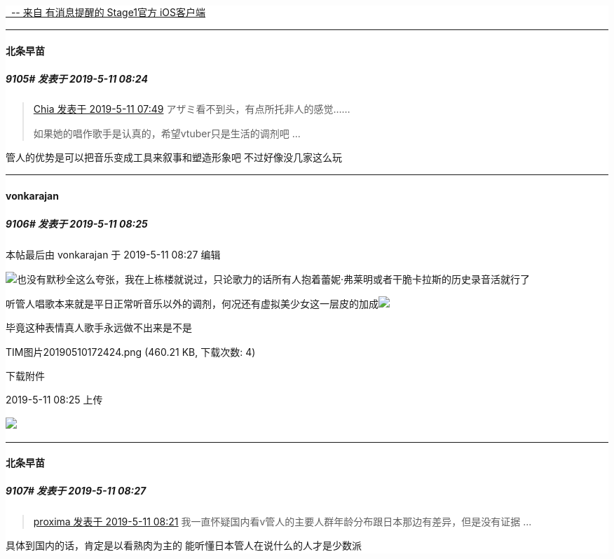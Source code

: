 [  -- 来自 有消息提醒的 Stage1官方 iOS客户端](https://itunes.apple.com/fi/app/saraba1st/id1221237470?mt=8)


-----

####  北条早苗  
##### 9105#       发表于 2019-5-11 08:24


<blockquote><a href="httphttps://bbs.saraba1st.com/2b/forum.php?mod=redirect&amp;goto=findpost&amp;pid=43647074&amp;ptid=1823171" target="_blank">Chia 发表于 2019-5-11 07:49</a>
アザミ看不到头，有点所托非人的感觉……


如果她的唱作歌手是认真的，希望vtuber只是生活的调剂吧 ...</blockquote>
管人的优势是可以把音乐变成工具来叙事和塑造形象吧
不过好像没几家这么玩


-----

####  vonkarajan  
##### 9106#       发表于 2019-5-11 08:25


 本帖最后由 vonkarajan 于 2019-5-11 08:27 编辑 

<img src="https://static.saraba1st.com/image/smiley/face2017/125.png" referrerpolicy="no-referrer">也没有默秒全这么夸张，我在上栋楼就说过，只论歌力的话所有人抱着蕾妮·弗莱明或者干脆卡拉斯的历史录音活就行了


听管人唱歌本来就是平日正常听音乐以外的调剂，何况还有虚拟美少女这一层皮的加成<img src="https://static.saraba1st.com/image/smiley/face2017/077.png" referrerpolicy="no-referrer">

毕竟这种表情真人歌手永远做不出来是不是


TIM图片20190510172424.png
(460.21 KB, 下载次数: 4)


下载附件


2019-5-11 08:25 上传


<img src="https://img.saraba1st.com/forum/201905/11/082545zzreool1l0l1vox7.png" referrerpolicy="no-referrer">


-----

####  北条早苗  
##### 9107#       发表于 2019-5-11 08:27


<blockquote><a href="httphttps://bbs.saraba1st.com/2b/forum.php?mod=redirect&amp;goto=findpost&amp;pid=43647243&amp;ptid=1823171" target="_blank">proxima 发表于 2019-5-11 08:21</a>
我一直怀疑国内看v管人的主要人群年龄分布跟日本那边有差异，但是没有证据 ...</blockquote>
具体到国内的话，肯定是以看熟肉为主的
能听懂日本管人在说什么的人才是少数派
